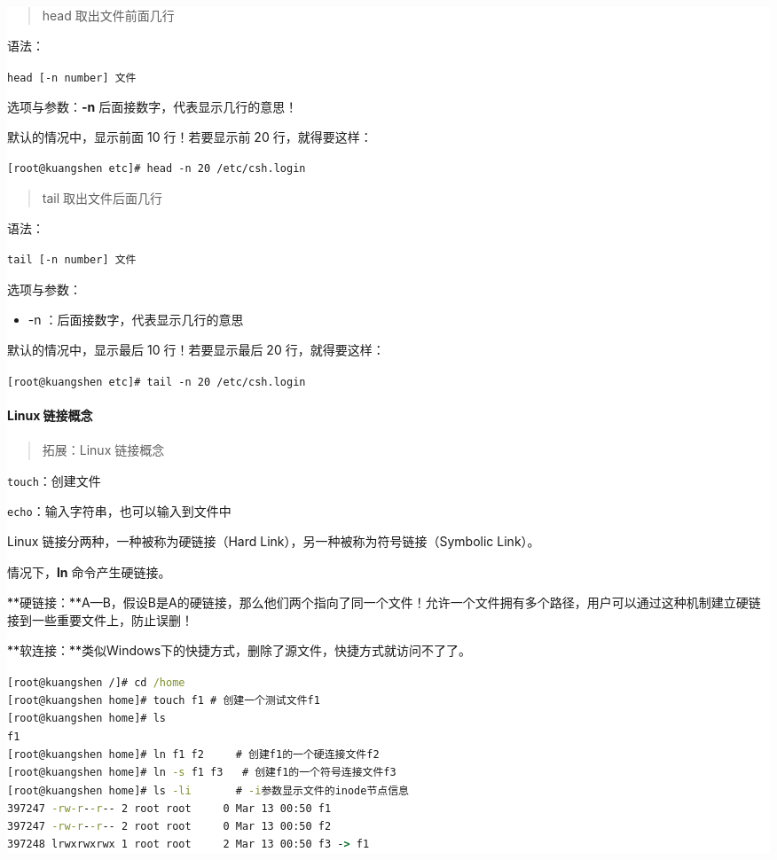 > head 取出文件前面几行

语法：

```
head [-n number] 文件
```

选项与参数：**-n** 后面接数字，代表显示几行的意思！

默认的情况中，显示前面 10 行！若要显示前 20 行，就得要这样：

```
[root@kuangshen etc]# head -n 20 /etc/csh.login
```

> tail 取出文件后面几行

语法：

```
tail [-n number] 文件
```

选项与参数：

- -n ：后面接数字，代表显示几行的意思

默认的情况中，显示最后 10 行！若要显示最后 20 行，就得要这样：

```
[root@kuangshen etc]# tail -n 20 /etc/csh.login
```

#### Linux 链接概念

> 拓展：Linux 链接概念

`touch`：创建文件

`echo`：输入字符串，也可以输入到文件中

Linux 链接分两种，一种被称为硬链接（Hard Link），另一种被称为符号链接（Symbolic Link）。

情况下，**ln** 命令产生硬链接。

**硬链接：**A—B，假设B是A的硬链接，那么他们两个指向了同一个文件！允许一个文件拥有多个路径，用户可以通过这种机制建立硬链接到一些重要文件上，防止误删！

**软连接：**类似Windows下的快捷方式，删除了源文件，快捷方式就访问不了了。

```cmd
[root@kuangshen /]# cd /home
[root@kuangshen home]# touch f1 # 创建一个测试文件f1
[root@kuangshen home]# ls
f1
[root@kuangshen home]# ln f1 f2     # 创建f1的一个硬连接文件f2
[root@kuangshen home]# ln -s f1 f3   # 创建f1的一个符号连接文件f3
[root@kuangshen home]# ls -li       # -i参数显示文件的inode节点信息
397247 -rw-r--r-- 2 root root     0 Mar 13 00:50 f1
397247 -rw-r--r-- 2 root root     0 Mar 13 00:50 f2
397248 lrwxrwxrwx 1 root root     2 Mar 13 00:50 f3 -> f1
```
